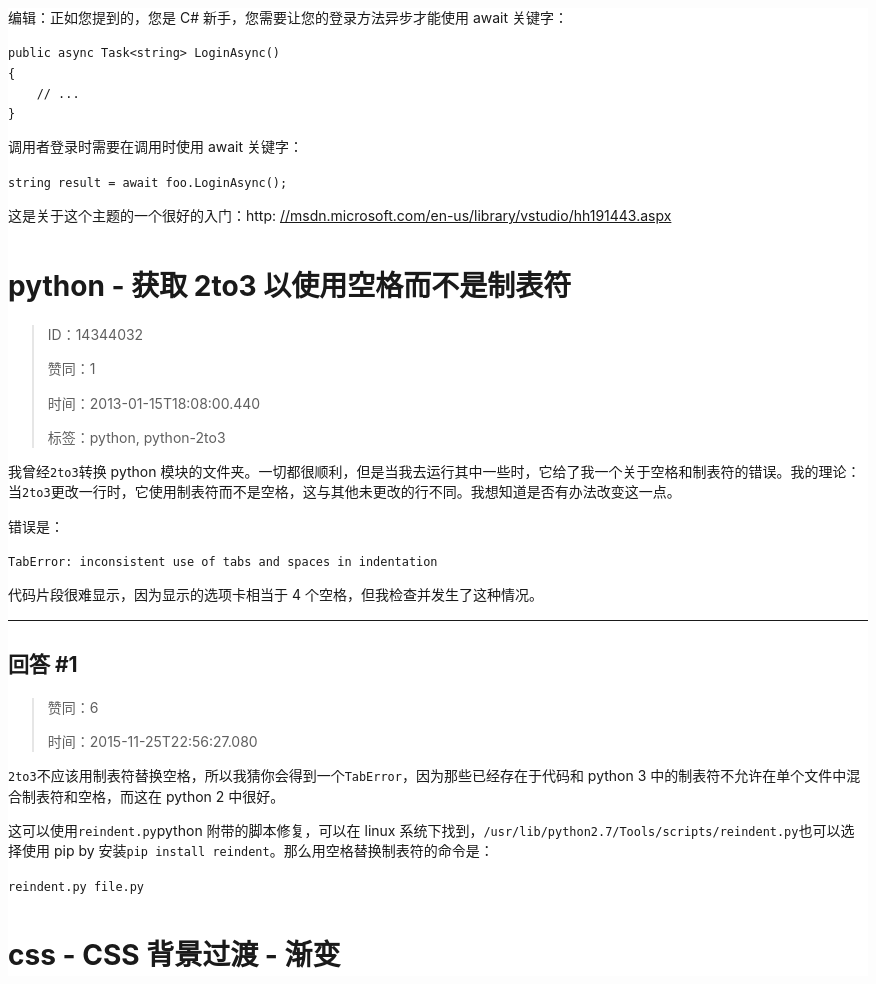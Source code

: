编辑：正如您提到的，您是 C# 新手，您需要让您的登录方法异步才能使用 await 关键字：

```
public async Task<string> LoginAsync()
{
    // ...
} 
```

调用者登录时需要在调用时使用 await 关键字：

```
string result = await foo.LoginAsync(); 
```

这是关于这个主题的一个很好的入门：http: [//msdn.microsoft.com/en-us/library/vstudio/hh191443.aspx](http://msdn.microsoft.com/en-us/library/vstudio/hh191443.aspx)

# python - 获取 2to3 以使用空格而不是制表符

> ID：14344032
> 
> 赞同：1
> 
> 时间：2013-01-15T18:08:00.440
> 
> 标签：python, python-2to3

我曾经`2to3`转换 python 模块的文件夹。一切都很顺利，但是当我去运行其中一些时，它给了我一个关于空格和制表符的错误。我的理论：当`2to3`更改一行时，它使用制表符而不是空格，这与其他未更改的行不同。我想知道是否有办法改变这一点。

错误是：

```
TabError: inconsistent use of tabs and spaces in indentation 
```

代码片段很难显示，因为显示的选项卡相当于 4 个空格，但我检查并发生了这种情况。

* * *

## 回答 #1

> 赞同：6
> 
> 时间：2015-11-25T22:56:27.080

`2to3`不应该用制表符替换空格，所以我猜你会得到一个`TabError`，因为那些已经存在于代码和 python 3 中的制表符不允许在单个文件中混合制表符和空格，而这在 python 2 中很好。

这可以使用`reindent.py`python 附带的脚本修复，可以在 linux 系统下找到，`/usr/lib/python2.7/Tools/scripts/reindent.py`也可以选择使用 pip by 安装`pip install reindent`。那么用空格替换制表符的命令是：

```
reindent.py file.py 
```

# css - CSS 背景过渡 - 渐变
